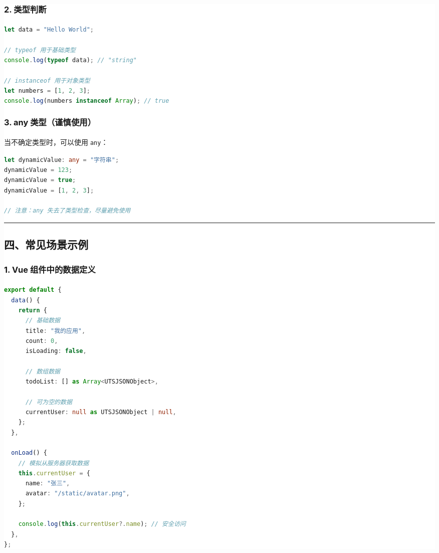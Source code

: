 ### 2. 类型判断

```ts
let data = "Hello World";

// typeof 用于基础类型
console.log(typeof data); // "string"

// instanceof 用于对象类型
let numbers = [1, 2, 3];
console.log(numbers instanceof Array); // true
```

### 3. any 类型（谨慎使用）

当不确定类型时，可以使用 `any`：

```ts
let dynamicValue: any = "字符串";
dynamicValue = 123;
dynamicValue = true;
dynamicValue = [1, 2, 3];

// 注意：any 失去了类型检查，尽量避免使用
```

---

## 四、常见场景示例

### 1. Vue 组件中的数据定义

```ts
export default {
  data() {
    return {
      // 基础数据
      title: "我的应用",
      count: 0,
      isLoading: false,

      // 数组数据
      todoList: [] as Array<UTSJSONObject>,

      // 可为空的数据
      currentUser: null as UTSJSONObject | null,
    };
  },

  onLoad() {
    // 模拟从服务器获取数据
    this.currentUser = {
      name: "张三",
      avatar: "/static/avatar.png",
    };

    console.log(this.currentUser?.name); // 安全访问
  },
};
```
